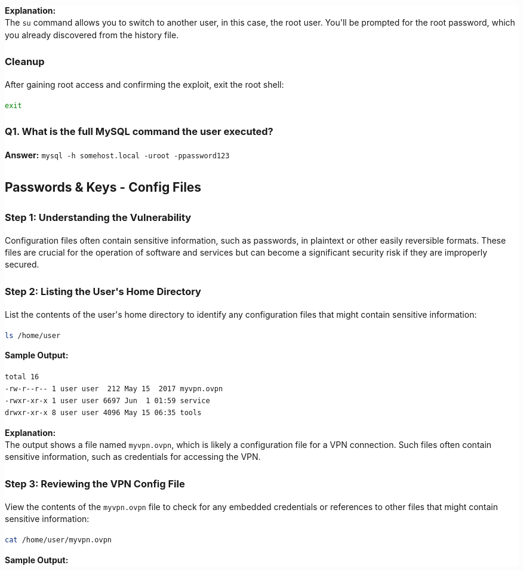 **Explanation:**  
The `su` command allows you to switch to another user, in this case, the root user. You'll be prompted for the root password, which you already discovered from the history file.

### Cleanup

After gaining root access and confirming the exploit, exit the root shell:

```bash
exit
```

### Q1. What is the full MySQL command the user executed?

**Answer:** `mysql -h somehost.local -uroot -ppassword123`

## Passwords & Keys - Config Files

### Step 1: Understanding the Vulnerability

Configuration files often contain sensitive information, such as passwords, in plaintext or other easily reversible formats. These files are crucial for the operation of software and services but can become a significant security risk if they are improperly secured.

### Step 2: Listing the User's Home Directory

List the contents of the user's home directory to identify any configuration files that might contain sensitive information:

```bash
ls /home/user
```

**Sample Output:**

```bash
total 16
-rw-r--r-- 1 user user  212 May 15  2017 myvpn.ovpn
-rwxr-xr-x 1 user user 6697 Jun  1 01:59 service
drwxr-xr-x 8 user user 4096 May 15 06:35 tools
```

**Explanation:**  
The output shows a file named `myvpn.ovpn`, which is likely a configuration file for a VPN connection. Such files often contain sensitive information, such as credentials for accessing the VPN.

### Step 3: Reviewing the VPN Config File

View the contents of the `myvpn.ovpn` file to check for any embedded credentials or references to other files that might contain sensitive information:

```bash
cat /home/user/myvpn.ovpn
```

**Sample Output:**
